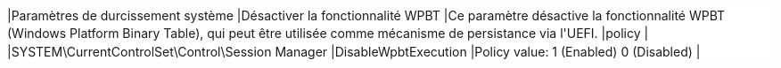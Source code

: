 |Paramètres de durcissement système                |Désactiver la fonctionnalité WPBT                                                        |Ce paramètre désactive la fonctionnalité WPBT (Windows Platform Binary Table), qui peut être utilisée comme mécanisme de persistance via l'UEFI.                                                                                                                                                                                                                                                                                                                                                                                                                                                                                                                                                                                                                                                                                                                                                                                                                                                                                                                                                                                                                                                                                                                                                                                                                                                                                                                                                                                                                                                                                                                                                                                                                                                                                                                                                                                                                                                                                                                                                                                                                                                                                                                                                                                                                                                                                                                                                                                                                                                                                                                                                                                                                                                                                                                                                                                                                                                                                                                                                                                                                                                                              |policy              |                                                                                       |SYSTEM\CurrentControlSet\Control\Session Manager                                                                     |DisableWpbtExecution                      |Policy value:    1 (Enabled)    0 (Disabled)                                                                                                                                                                                                                                                                                                                                                                                                                                                                                                                                                                                                                                                                                                                                                                                                                                                                                                                                                                                                                                                                                                                                                                                                                                                                                                                                                                                                                                                                                                                                                                                                                                                                                                                                                                                                                                                                                                                                                                                                                                                                                                                                                                                                                                                                                                                                                                                                                                                                            |